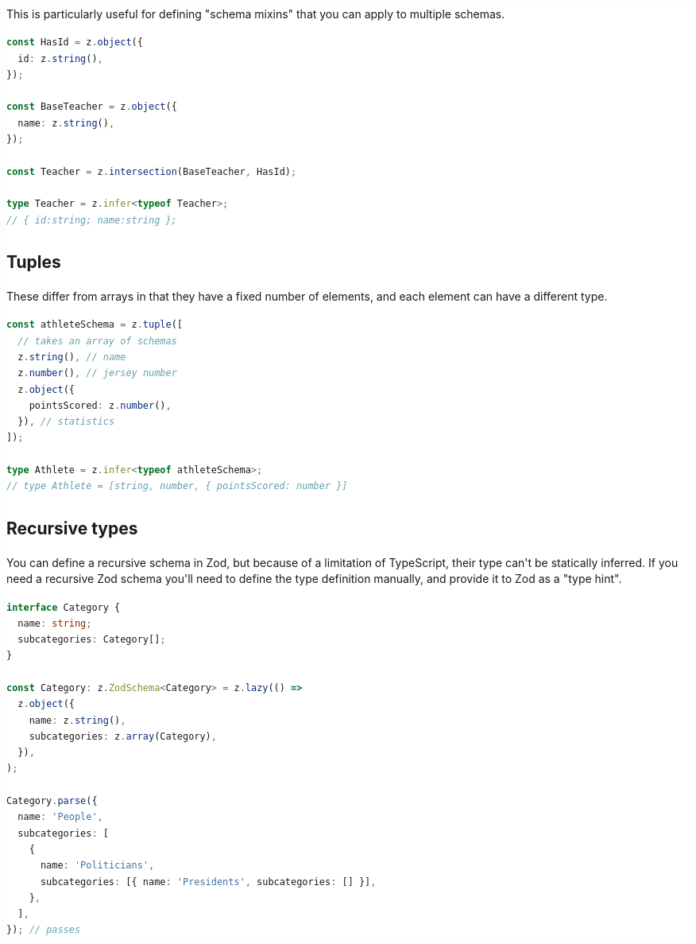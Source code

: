 This is particularly useful for defining "schema mixins" that you can apply to multiple schemas.

```ts
const HasId = z.object({
  id: z.string(),
});

const BaseTeacher = z.object({
  name: z.string(),
});

const Teacher = z.intersection(BaseTeacher, HasId);

type Teacher = z.infer<typeof Teacher>;
// { id:string; name:string };
```

## Tuples

These differ from arrays in that they have a fixed number of elements, and each element can have a different type.

```ts
const athleteSchema = z.tuple([
  // takes an array of schemas
  z.string(), // name
  z.number(), // jersey number
  z.object({
    pointsScored: z.number(),
  }), // statistics
]);

type Athlete = z.infer<typeof athleteSchema>;
// type Athlete = [string, number, { pointsScored: number }]
```

## Recursive types

You can define a recursive schema in Zod, but because of a limitation of TypeScript, their type can't be statically inferred. If you need a recursive Zod schema you'll need to define the type definition manually, and provide it to Zod as a "type hint".

```ts
interface Category {
  name: string;
  subcategories: Category[];
}

const Category: z.ZodSchema<Category> = z.lazy(() =>
  z.object({
    name: z.string(),
    subcategories: z.array(Category),
  }),
);

Category.parse({
  name: 'People',
  subcategories: [
    {
      name: 'Politicians',
      subcategories: [{ name: 'Presidents', subcategories: [] }],
    },
  ],
}); // passes
```


  [k:string]: any;